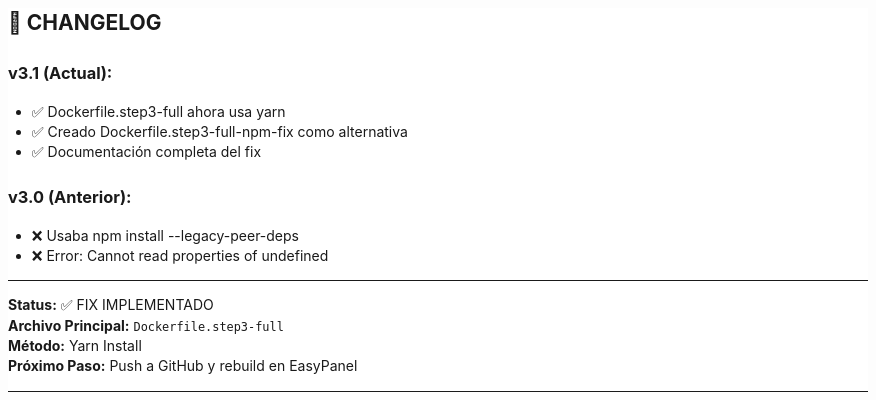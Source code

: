 
## 🔄 CHANGELOG

### v3.1 (Actual):
- ✅ Dockerfile.step3-full ahora usa yarn
- ✅ Creado Dockerfile.step3-full-npm-fix como alternativa
- ✅ Documentación completa del fix

### v3.0 (Anterior):
- ❌ Usaba npm install --legacy-peer-deps
- ❌ Error: Cannot read properties of undefined

---

**Status:** ✅ FIX IMPLEMENTADO  
**Archivo Principal:** `Dockerfile.step3-full`  
**Método:** Yarn Install  
**Próximo Paso:** Push a GitHub y rebuild en EasyPanel

---
